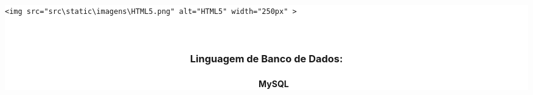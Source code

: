 	<img src="src\static\imagens\HTML5.png" alt="HTML5" width="250px" >
</div>


<br>

<div align='center'>
	<h3>Linguagem de Banco de Dados:</h3>
	<ol><h4>MySQL</h4></ol>